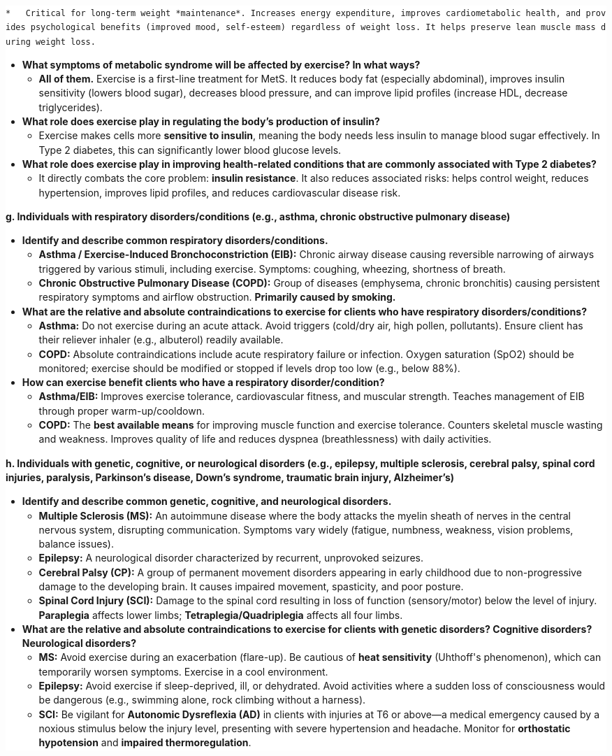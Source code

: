     *   Critical for long-term weight *maintenance*. Increases energy expenditure, improves cardiometabolic health, and provides psychological benefits (improved mood, self-esteem) regardless of weight loss. It helps preserve lean muscle mass during weight loss.
*   **What symptoms of metabolic syndrome will be affected by exercise? In what ways?**
    *   **All of them.** Exercise is a first-line treatment for MetS. It reduces body fat (especially abdominal), improves insulin sensitivity (lowers blood sugar), decreases blood pressure, and can improve lipid profiles (increase HDL, decrease triglycerides).
*   **What role does exercise play in regulating the body’s production of insulin?**
    *   Exercise makes cells more **sensitive to insulin**, meaning the body needs less insulin to manage blood sugar effectively. In Type 2 diabetes, this can significantly lower blood glucose levels.
*   **What role does exercise play in improving health-related conditions that are commonly associated with Type 2 diabetes?**
    *   It directly combats the core problem: **insulin resistance**. It also reduces associated risks: helps control weight, reduces hypertension, improves lipid profiles, and reduces cardiovascular disease risk.

**g. Individuals with respiratory disorders/conditions (e.g., asthma, chronic obstructive pulmonary disease)**
*   **Identify and describe common respiratory disorders/conditions.**
    *   **Asthma / Exercise-Induced Bronchoconstriction (EIB):** Chronic airway disease causing reversible narrowing of airways triggered by various stimuli, including exercise. Symptoms: coughing, wheezing, shortness of breath.
    *   **Chronic Obstructive Pulmonary Disease (COPD):** Group of diseases (emphysema, chronic bronchitis) causing persistent respiratory symptoms and airflow obstruction. **Primarily caused by smoking.**
*   **What are the relative and absolute contraindications to exercise for clients who have respiratory disorders/conditions?**
    *   **Asthma:** Do not exercise during an acute attack. Avoid triggers (cold/dry air, high pollen, pollutants). Ensure client has their reliever inhaler (e.g., albuterol) readily available.
    *   **COPD:** Absolute contraindications include acute respiratory failure or infection. Oxygen saturation (SpO2) should be monitored; exercise should be modified or stopped if levels drop too low (e.g., below 88%).
*   **How can exercise benefit clients who have a respiratory disorder/condition?**
    *   **Asthma/EIB:** Improves exercise tolerance, cardiovascular fitness, and muscular strength. Teaches management of EIB through proper warm-up/cooldown.
    *   **COPD:** The **best available means** for improving muscle function and exercise tolerance. Counters skeletal muscle wasting and weakness. Improves quality of life and reduces dyspnea (breathlessness) with daily activities.

**h. Individuals with genetic, cognitive, or neurological disorders (e.g., epilepsy, multiple sclerosis, cerebral palsy, spinal cord injuries, paralysis, Parkinson’s disease, Down’s syndrome, traumatic brain injury, Alzheimer’s)**
*   **Identify and describe common genetic, cognitive, and neurological disorders.**
    *   **Multiple Sclerosis (MS):** An autoimmune disease where the body attacks the myelin sheath of nerves in the central nervous system, disrupting communication. Symptoms vary widely (fatigue, numbness, weakness, vision problems, balance issues).
    *   **Epilepsy:** A neurological disorder characterized by recurrent, unprovoked seizures.
    *   **Cerebral Palsy (CP):** A group of permanent movement disorders appearing in early childhood due to non-progressive damage to the developing brain. It causes impaired movement, spasticity, and poor posture.
    *   **Spinal Cord Injury (SCI):** Damage to the spinal cord resulting in loss of function (sensory/motor) below the level of injury. **Paraplegia** affects lower limbs; **Tetraplegia/Quadriplegia** affects all four limbs.
*   **What are the relative and absolute contraindications to exercise for clients with genetic disorders? Cognitive disorders? Neurological disorders?**
    *   **MS:** Avoid exercise during an exacerbation (flare-up). Be cautious of **heat sensitivity** (Uhthoff's phenomenon), which can temporarily worsen symptoms. Exercise in a cool environment.
    *   **Epilepsy:** Avoid exercise if sleep-deprived, ill, or dehydrated. Avoid activities where a sudden loss of consciousness would be dangerous (e.g., swimming alone, rock climbing without a harness).
    *   **SCI:** Be vigilant for **Autonomic Dysreflexia (AD)** in clients with injuries at T6 or above—a medical emergency caused by a noxious stimulus below the injury level, presenting with severe hypertension and headache. Monitor for **orthostatic hypotension** and **impaired thermoregulation**.